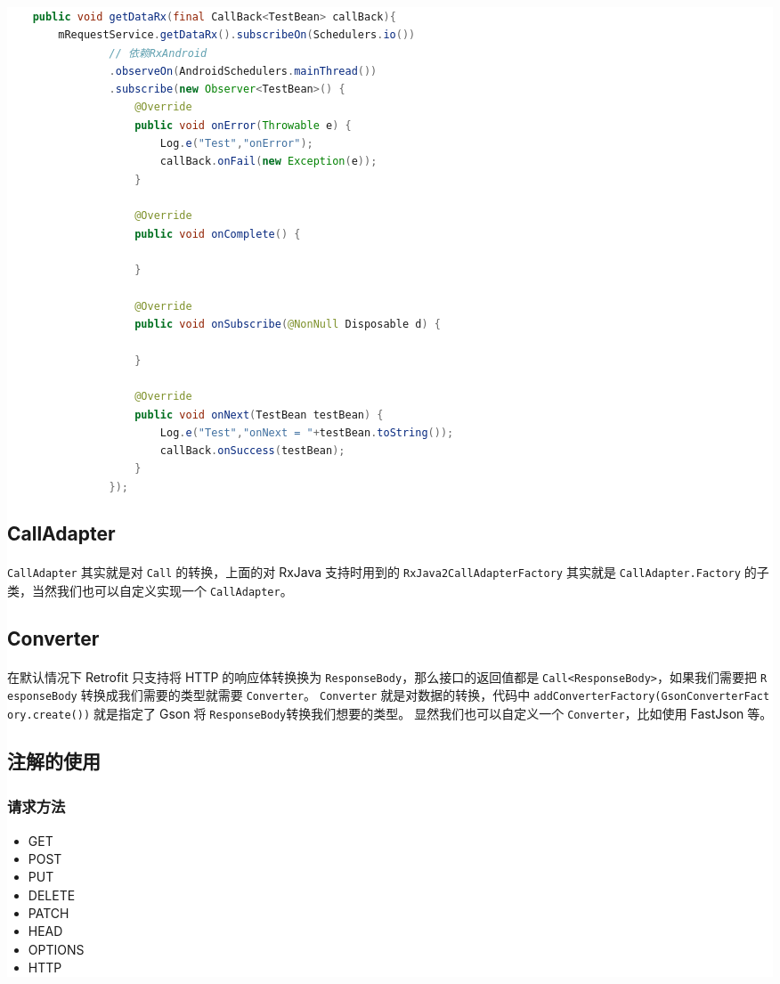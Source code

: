```java
    public void getDataRx(final CallBack<TestBean> callBack){
        mRequestService.getDataRx().subscribeOn(Schedulers.io())
                // 依赖RxAndroid
                .observeOn(AndroidSchedulers.mainThread())
                .subscribe(new Observer<TestBean>() {
                    @Override
                    public void onError(Throwable e) {
                        Log.e("Test","onError");
                        callBack.onFail(new Exception(e));
                    }

                    @Override
                    public void onComplete() {

                    }

                    @Override
                    public void onSubscribe(@NonNull Disposable d) {

                    }

                    @Override
                    public void onNext(TestBean testBean) {
                        Log.e("Test","onNext = "+testBean.toString());
                        callBack.onSuccess(testBean);
                    }
                });
```

## CallAdapter

`CallAdapter` 其实就是对 `Call` 的转换，上面的对 RxJava 支持时用到的 `RxJava2CallAdapterFactory` 其实就是 `CallAdapter.Factory` 的子类，当然我们也可以自定义实现一个 `CallAdapter`。

## Converter
在默认情况下 Retrofit 只支持将 HTTP 的响应体转换换为 `ResponseBody`，那么接口的返回值都是 `Call<ResponseBody>`，如果我们需要把 `ResponseBody` 转换成我们需要的类型就需要 `Converter`。
`Converter` 就是对数据的转换，代码中 `addConverterFactory(GsonConverterFactory.create())` 就是指定了 Gson 将 `ResponseBody`转换我们想要的类型。
显然我们也可以自定义一个 `Converter`，比如使用 FastJson 等。

## 注解的使用

### 请求方法

 - GET
 - POST
 - PUT
 - DELETE
 - PATCH
 - HEAD
 - OPTIONS
 - HTTP
